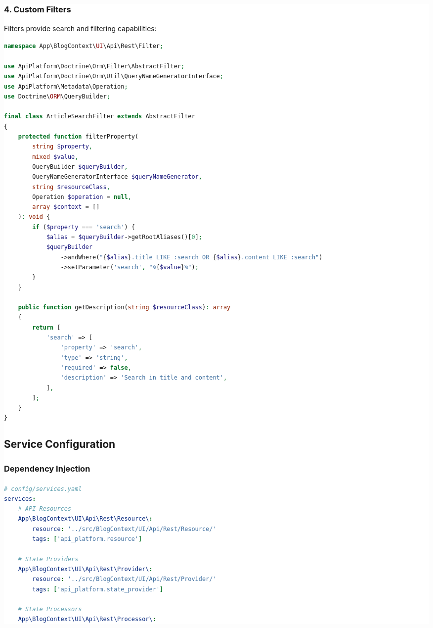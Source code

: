 ### 4. Custom Filters

Filters provide search and filtering capabilities:

```php
namespace App\BlogContext\UI\Api\Rest\Filter;

use ApiPlatform\Doctrine\Orm\Filter\AbstractFilter;
use ApiPlatform\Doctrine\Orm\Util\QueryNameGeneratorInterface;
use ApiPlatform\Metadata\Operation;
use Doctrine\ORM\QueryBuilder;

final class ArticleSearchFilter extends AbstractFilter
{
    protected function filterProperty(
        string $property,
        mixed $value,
        QueryBuilder $queryBuilder,
        QueryNameGeneratorInterface $queryNameGenerator,
        string $resourceClass,
        Operation $operation = null,
        array $context = []
    ): void {
        if ($property === 'search') {
            $alias = $queryBuilder->getRootAliases()[0];
            $queryBuilder
                ->andWhere("{$alias}.title LIKE :search OR {$alias}.content LIKE :search")
                ->setParameter('search', "%{$value}%");
        }
    }

    public function getDescription(string $resourceClass): array
    {
        return [
            'search' => [
                'property' => 'search',
                'type' => 'string',
                'required' => false,
                'description' => 'Search in title and content',
            ],
        ];
    }
}
```

## Service Configuration

### Dependency Injection

```yaml
# config/services.yaml
services:
    # API Resources
    App\BlogContext\UI\Api\Rest\Resource\:
        resource: '../src/BlogContext/UI/Api/Rest/Resource/'
        tags: ['api_platform.resource']

    # State Providers
    App\BlogContext\UI\Api\Rest\Provider\:
        resource: '../src/BlogContext/UI/Api/Rest/Provider/'
        tags: ['api_platform.state_provider']

    # State Processors
    App\BlogContext\UI\Api\Rest\Processor\:
```